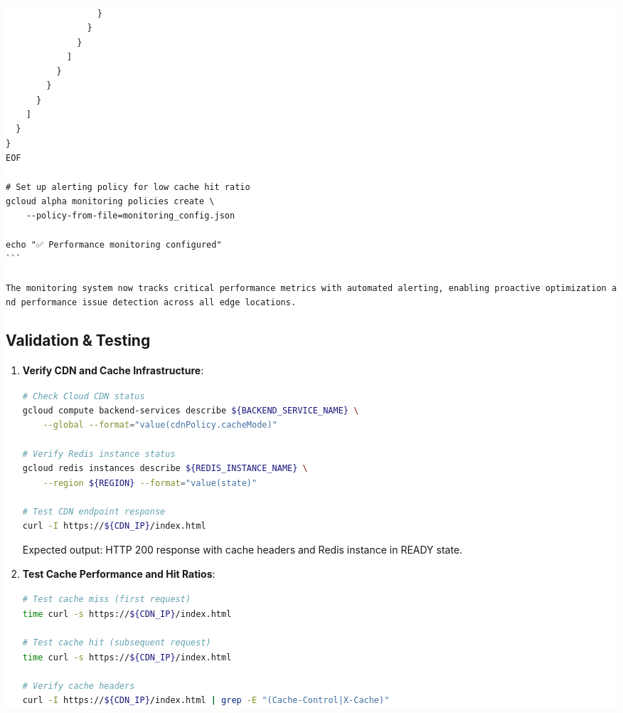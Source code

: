                       }
                    }
                  }
                ]
              }
            }
          }
        ]
      }
    }
    EOF
    
    # Set up alerting policy for low cache hit ratio
    gcloud alpha monitoring policies create \
        --policy-from-file=monitoring_config.json
    
    echo "✅ Performance monitoring configured"
    ```

    The monitoring system now tracks critical performance metrics with automated alerting, enabling proactive optimization and performance issue detection across all edge locations.

## Validation & Testing

1. **Verify CDN and Cache Infrastructure**:

   ```bash
   # Check Cloud CDN status
   gcloud compute backend-services describe ${BACKEND_SERVICE_NAME} \
       --global --format="value(cdnPolicy.cacheMode)"
   
   # Verify Redis instance status
   gcloud redis instances describe ${REDIS_INSTANCE_NAME} \
       --region ${REGION} --format="value(state)"
   
   # Test CDN endpoint response
   curl -I https://${CDN_IP}/index.html
   ```

   Expected output: HTTP 200 response with cache headers and Redis instance in READY state.

2. **Test Cache Performance and Hit Ratios**:

   ```bash
   # Test cache miss (first request)
   time curl -s https://${CDN_IP}/index.html
   
   # Test cache hit (subsequent request)
   time curl -s https://${CDN_IP}/index.html
   
   # Verify cache headers
   curl -I https://${CDN_IP}/index.html | grep -E "(Cache-Control|X-Cache)"
   ```
